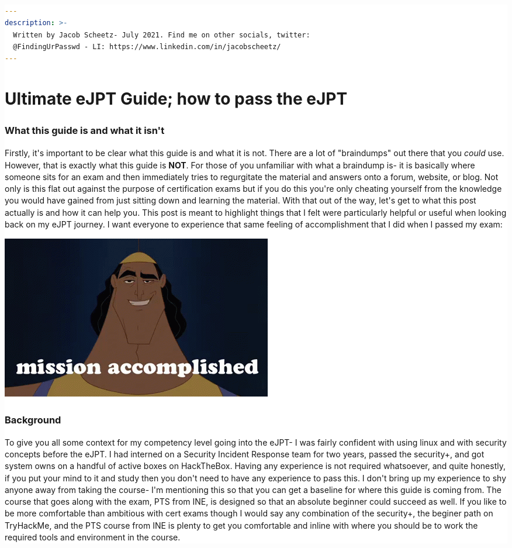 ```yaml
---
description: >-
  Written by Jacob Scheetz- July 2021. Find me on other socials, twitter:
  @FindingUrPasswd - LI: https://www.linkedin.com/in/jacobscheetz/
---
```


# Ultimate eJPT Guide; how to pass the eJPT

### What this guide is and what it isn't

Firstly, it's important to be clear what this guide is and what it is not. There are a lot of "braindumps" out there that you _could_ use. However, that is exactly what this guide is **NOT**. For those of you unfamiliar with what a braindump is- it is basically where someone sits for an exam and then immediately tries to regurgitate the material and answers onto a forum, website, or blog. Not only is this flat out against the purpose of certification exams but if you do this you're only cheating yourself from the knowledge you would have gained from just sitting down and learning the material. With that out of the way, let's get to what this post actually is and how it can help you. This post is meant to highlight things that I felt were particularly helpful or useful when looking back on my eJPT journey. I want everyone to experience that same feeling of accomplishment that I did when I passed my exam: 

![Me \(and hopefully you after you read this blog\) after passing my eJPT](../../.gitbook/assets/tenor.gif)

### Background

To give you all some context for my competency level going into the eJPT- I was fairly confident with using linux and with security concepts before the eJPT. I had interned on a Security Incident Response team for two years, passed the security+, and got system owns on a handful of active boxes on HackTheBox. Having any experience is not required whatsoever, and quite honestly, if you put your mind to it and study then you don't need to have any experience to pass this. I don't bring up my experience to shy anyone away from taking the course- I'm mentioning this so that you can get a baseline for where this guide is coming from. The course that goes along with the exam, PTS from INE, is designed so that an absolute beginner could succeed as well. If you like to be more comfortable than ambitious with cert exams though I would say any combination of the security+, the beginer path on TryHackMe, and the PTS course from INE is plenty to get you comfortable and inline with where you should be to work the required tools and environment in the course. 
